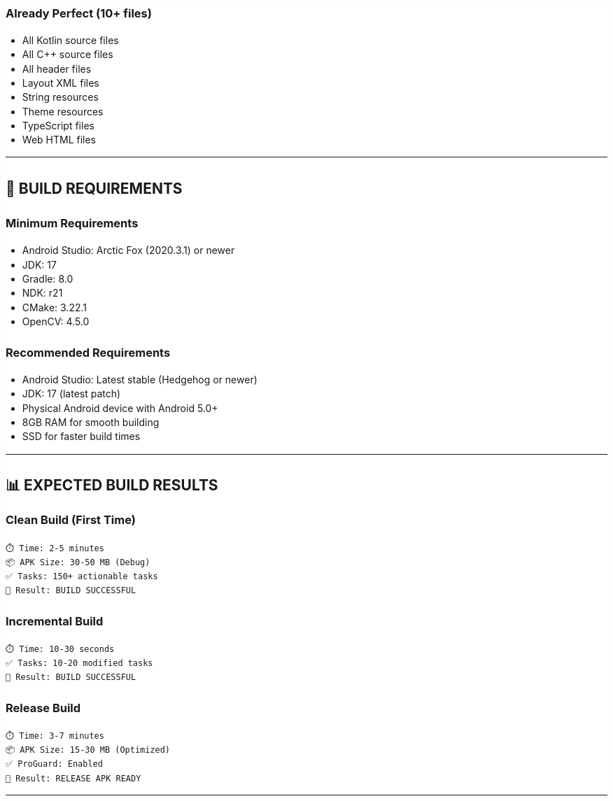 ### Already Perfect (10+ files)
- All Kotlin source files
- All C++ source files
- All header files
- Layout XML files
- String resources
- Theme resources
- TypeScript files
- Web HTML files

---

## 🎯 BUILD REQUIREMENTS

### Minimum Requirements
- Android Studio: Arctic Fox (2020.3.1) or newer
- JDK: 17
- Gradle: 8.0
- NDK: r21
- CMake: 3.22.1
- OpenCV: 4.5.0

### Recommended Requirements
- Android Studio: Latest stable (Hedgehog or newer)
- JDK: 17 (latest patch)
- Physical Android device with Android 5.0+
- 8GB RAM for smooth building
- SSD for faster build times

---

## 📊 EXPECTED BUILD RESULTS

### Clean Build (First Time)
```
⏱️ Time: 2-5 minutes
📦 APK Size: 30-50 MB (Debug)
✅ Tasks: 150+ actionable tasks
🎯 Result: BUILD SUCCESSFUL
```

### Incremental Build
```
⏱️ Time: 10-30 seconds
✅ Tasks: 10-20 modified tasks
🎯 Result: BUILD SUCCESSFUL
```

### Release Build
```
⏱️ Time: 3-7 minutes
📦 APK Size: 15-30 MB (Optimized)
✅ ProGuard: Enabled
🎯 Result: RELEASE APK READY
```

---